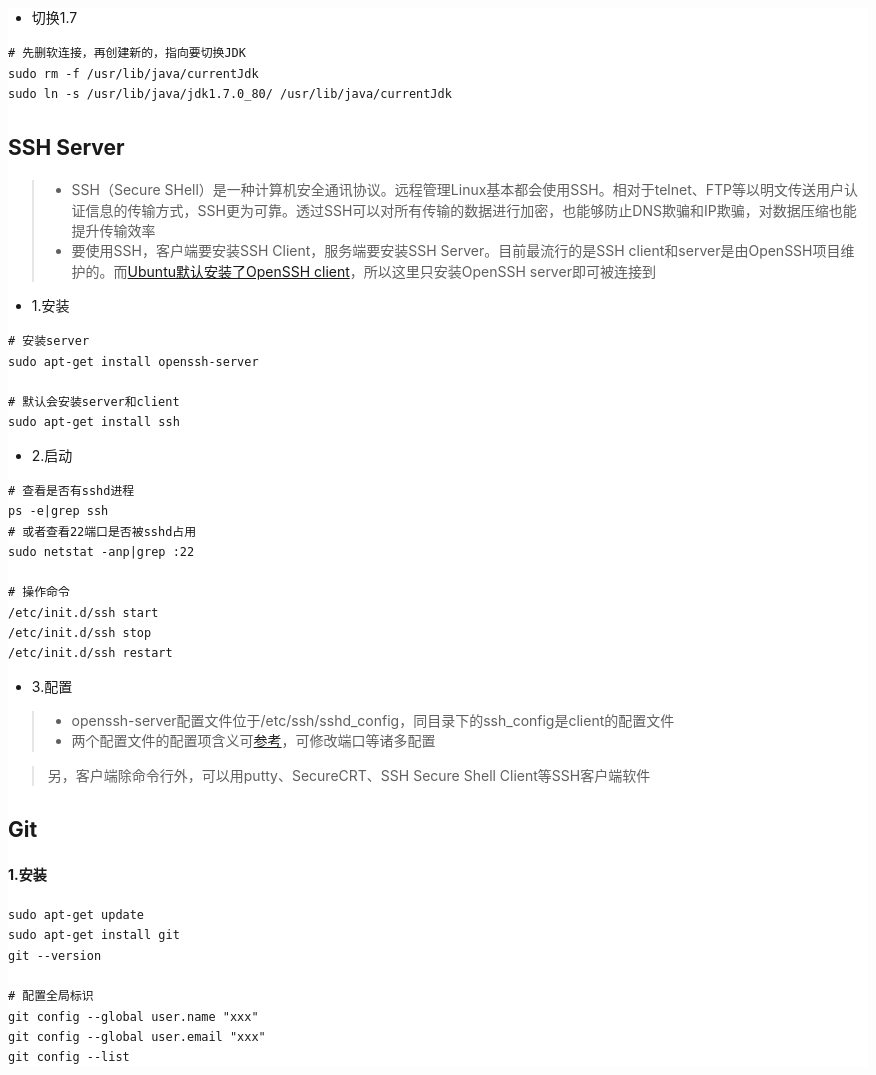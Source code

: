 - 切换1.7

```shell
# 先删软连接，再创建新的，指向要切换JDK
sudo rm -f /usr/lib/java/currentJdk
sudo ln -s /usr/lib/java/jdk1.7.0_80/ /usr/lib/java/currentJdk
```


## SSH Server

> - SSH（Secure SHell）是一种计算机安全通讯协议。远程管理Linux基本都会使用SSH。相对于telnet、FTP等以明文传送用户认证信息的传输方式，SSH更为可靠。透过SSH可以对所有传输的数据进行加密，也能够防止DNS欺骗和IP欺骗，对数据压缩也能提升传输效率
> - 要使用SSH，客户端要安装SSH Client，服务端要安装SSH Server。目前最流行的是SSH client和server是由OpenSSH项目维护的。而[Ubuntu默认安装了OpenSSH client](https://help.ubuntu.com/community/SSH?_ga=2.39290147.1262375559.1534325551-1987428277.1531460896)，所以这里只安装OpenSSH server即可被连接到

- 1.安装

```shell
# 安装server
sudo apt-get install openssh-server

# 默认会安装server和client
sudo apt-get install ssh
```

- 2.启动

```shell
# 查看是否有sshd进程
ps -e|grep ssh
# 或者查看22端口是否被sshd占用
sudo netstat -anp|grep :22

# 操作命令
/etc/init.d/ssh start
/etc/init.d/ssh stop
/etc/init.d/ssh restart
```

- 3.配置

> - openssh-server配置文件位于/etc/ssh/sshd_config，同目录下的ssh_config是client的配置文件
> - 两个配置文件的配置项含义可[参考](https://blog.csdn.net/xieyi2015/article/details/70990922)，可修改端口等诸多配置

> 另，客户端除命令行外，可以用putty、SecureCRT、SSH Secure Shell Client等SSH客户端软件


## Git

#### 1.安装

```shell
sudo apt-get update
sudo apt-get install git
git --version

# 配置全局标识
git config --global user.name "xxx"
git config --global user.email "xxx"
git config --list
```
